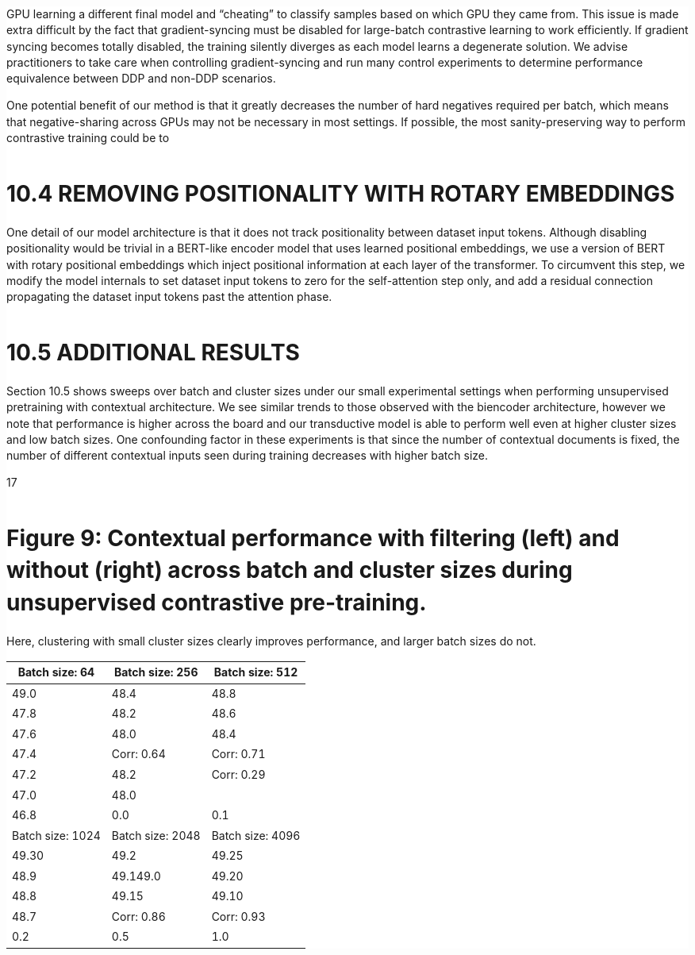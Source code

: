
GPU learning a different final model and “cheating” to classify samples based on which GPU they came from. This issue is made extra difficult by the fact that gradient-syncing must be disabled for large-batch contrastive learning to work efficiently. If gradient syncing becomes totally disabled, the training silently diverges as each model learns a degenerate solution. We advise practitioners to take care when controlling gradient-syncing and run many control experiments to determine performance equivalence between DDP and non-DDP scenarios.

One potential benefit of our method is that it greatly decreases the number of hard negatives required per batch, which means that negative-sharing across GPUs may not be necessary in most settings. If possible, the most sanity-preserving way to perform contrastive training could be to

# 10.4 REMOVING POSITIONALITY WITH ROTARY EMBEDDINGS

One detail of our model architecture is that it does not track positionality between dataset input tokens. Although disabling positionality would be trivial in a BERT-like encoder model that uses learned positional embeddings, we use a version of BERT with rotary positional embeddings which inject positional information at each layer of the transformer. To circumvent this step, we modify the model internals to set dataset input tokens to zero for the self-attention step only, and add a residual connection propagating the dataset input tokens past the attention phase.

# 10.5 ADDITIONAL RESULTS

Section 10.5 shows sweeps over batch and cluster sizes under our small experimental settings when performing unsupervised pretraining with contextual architecture. We see similar trends to those observed with the biencoder architecture, however we note that performance is higher across the board and our transductive model is able to perform well even at higher cluster sizes and low batch sizes. One confounding factor in these experiments is that since the number of contextual documents is fixed, the number of different contextual inputs seen during training decreases with higher batch size.

17

# Figure 9: Contextual performance with filtering (left) and without (right) across batch and cluster sizes during unsupervised contrastive pre-training.

Here, clustering with small cluster sizes clearly improves performance, and larger batch sizes do not.

|Batch size: 64|Batch size: 256|Batch size: 512|
|---|---|---|
|49.0|48.4|48.8|
|47.8|48.2|48.6|
|47.6|48.0|48.4|
|47.4|Corr: 0.64|Corr: 0.71|
|47.2|48.2|Corr: 0.29|
|47.0|48.0| |
|46.8|0.0|0.1|
|Batch size: 1024|Batch size: 2048|Batch size: 4096|
|49.30|49.2|49.25|
|48.9|49.149.0|49.20|
|48.8|49.15|49.10|
|48.7|Corr: 0.86|Corr: 0.93|
|0.2|0.5|1.0|
